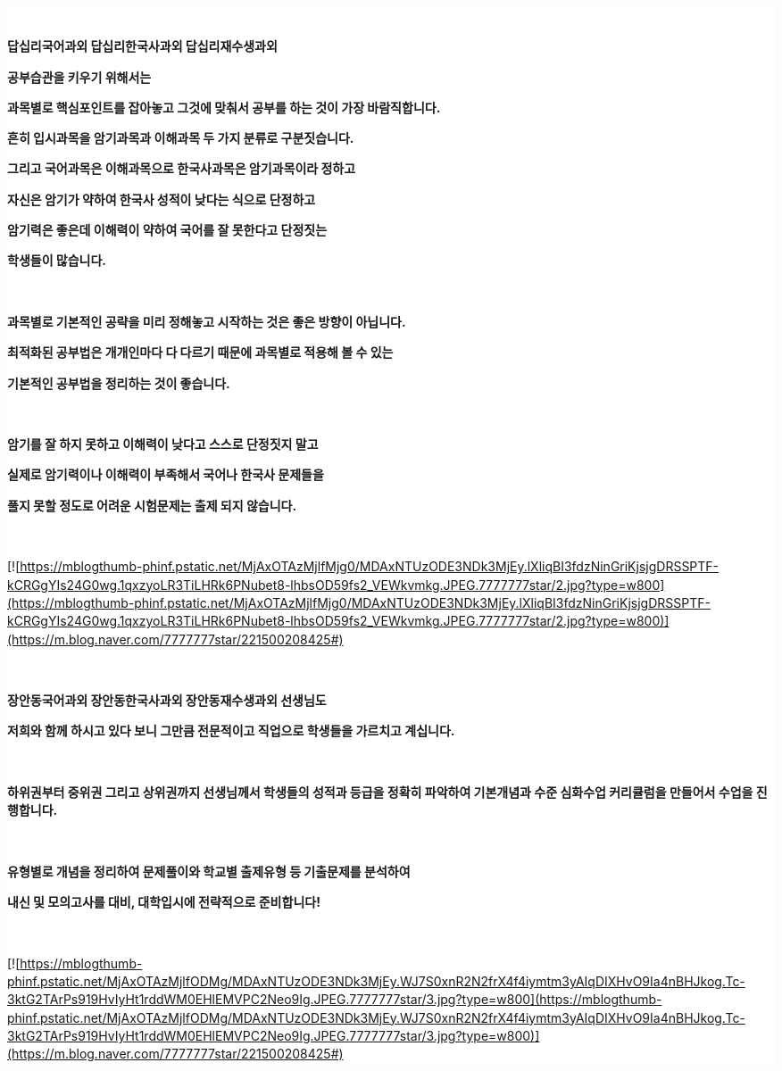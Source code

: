​

**답십리국어과외 답십리한국사과외 답십리재수생과외**

**공부습관을 키우기 위해서는**

**과목별로 핵심포인트를 잡아놓고 그것에 맞춰서 공부를 하는 것이 가장 바람직합니다.**

**흔히 입시과목을 암기과목과 이해과목 두 가지 분류로 구분짓습니다.**

**그리고 국어과목은 이해과목으로 한국사과목은 암기과목이라 정하고**

**자신은 암기가 약하여 한국사 성적이 낮다는 식으로 단정하고**

**암기력은 좋은데 이해력이 약하여 국어를 잘 못한다고 단정짓는**

**학생들이 많습니다.**

**​**

**과목별로 기본적인 공략을 미리 정해놓고 시작하는 것은 좋은 방향이 아닙니다.**

**최적화된 공부법은 개개인마다 다 다르기 때문에 과목별로 적용해 볼 수 있는**

**기본적인 공부법을 정리하는 것이 좋습니다.**

**​**

**암기를 잘 하지 못하고 이해력이 낮다고 스스로 단정짓지 말고**

**실제로 암기력이나 이해력이 부족해서 국어나 한국사 문제들을**

**풀지 못할 정도로 어려운 시험문제는 출제 되지 않습니다.**

​

 [![https://mblogthumb-phinf.pstatic.net/MjAxOTAzMjlfMjg0/MDAxNTUzODE3NDk3MjEy.lXliqBI3fdzNinGriKjsjgDRSSPTF-kCRGgYIs24G0wg.1qxzyoLR3TiLHRk6PNubet8-lhbsOD59fs2_VEWkvmkg.JPEG.7777777star/2.jpg?type=w800](https://mblogthumb-phinf.pstatic.net/MjAxOTAzMjlfMjg0/MDAxNTUzODE3NDk3MjEy.lXliqBI3fdzNinGriKjsjgDRSSPTF-kCRGgYIs24G0wg.1qxzyoLR3TiLHRk6PNubet8-lhbsOD59fs2_VEWkvmkg.JPEG.7777777star/2.jpg?type=w800)](https://m.blog.naver.com/7777777star/221500208425#) 

​

**장안동국어과외 장안동한국사과외 장안동재수생과외 선생님도**

**저희와 함께 하시고 있다 보니 그만큼 전문적이고 직업으로 학생들을 가르치고 계십니다.**

**​**

**하위권부터 중위권 그리고 상위권까지 선생님께서 학생들의 성적과 등급을 정확히 파악하여 기본개념과 수준 심화수업 커리큘럼을 만들어서 수업을 진행합니다.**

**​**

**유형별로 개념을 정리하여 문제풀이와 학교별 출제유형 등 기출문제를 분석하여**

**내신 및 모의고사를 대비, 대학입시에 전략적으로 준비합니다!**

​

 [![https://mblogthumb-phinf.pstatic.net/MjAxOTAzMjlfODMg/MDAxNTUzODE3NDk3MjEy.WJ7S0xnR2N2frX4f4iymtm3yAIqDIXHvO9Ia4nBHJkog.Tc-3ktG2TArPs919HvIyHt1rddWM0EHlEMVPC2Neo9Ig.JPEG.7777777star/3.jpg?type=w800](https://mblogthumb-phinf.pstatic.net/MjAxOTAzMjlfODMg/MDAxNTUzODE3NDk3MjEy.WJ7S0xnR2N2frX4f4iymtm3yAIqDIXHvO9Ia4nBHJkog.Tc-3ktG2TArPs919HvIyHt1rddWM0EHlEMVPC2Neo9Ig.JPEG.7777777star/3.jpg?type=w800)](https://m.blog.naver.com/7777777star/221500208425#) 
